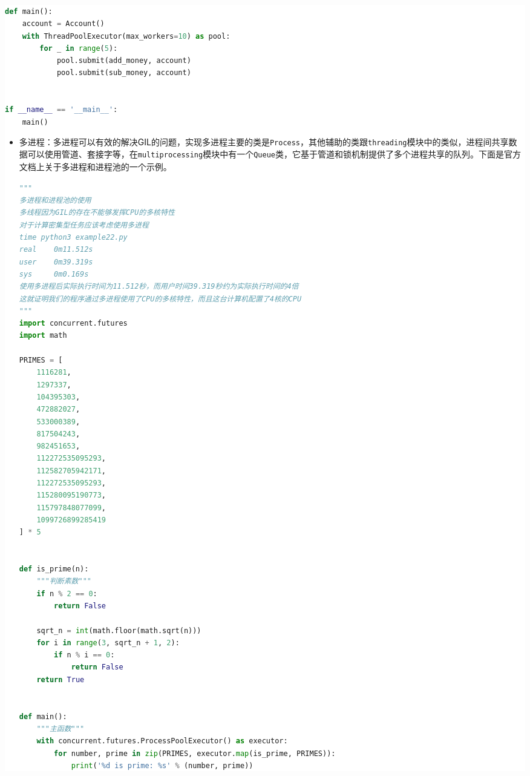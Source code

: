   ```Python
  def main():
      account = Account()
      with ThreadPoolExecutor(max_workers=10) as pool:
          for _ in range(5):
              pool.submit(add_money, account)
              pool.submit(sub_money, account)
  
  
  if __name__ == '__main__':
      main()
  ```

- 多进程：多进程可以有效的解决GIL的问题，实现多进程主要的类是`Process`，其他辅助的类跟`threading`模块中的类似，进程间共享数据可以使用管道、套接字等，在`multiprocessing`模块中有一个`Queue`类，它基于管道和锁机制提供了多个进程共享的队列。下面是官方文档上关于多进程和进程池的一个示例。

  ```Python
  """
  多进程和进程池的使用
  多线程因为GIL的存在不能够发挥CPU的多核特性
  对于计算密集型任务应该考虑使用多进程
  time python3 example22.py
  real    0m11.512s
  user    0m39.319s
  sys     0m0.169s
  使用多进程后实际执行时间为11.512秒，而用户时间39.319秒约为实际执行时间的4倍
  这就证明我们的程序通过多进程使用了CPU的多核特性，而且这台计算机配置了4核的CPU
  """
  import concurrent.futures
  import math
  
  PRIMES = [
      1116281,
      1297337,
      104395303,
      472882027,
      533000389,
      817504243,
      982451653,
      112272535095293,
      112582705942171,
      112272535095293,
      115280095190773,
      115797848077099,
      1099726899285419
  ] * 5
  
  
  def is_prime(n):
      """判断素数"""
      if n % 2 == 0:
          return False
  
      sqrt_n = int(math.floor(math.sqrt(n)))
      for i in range(3, sqrt_n + 1, 2):
          if n % i == 0:
              return False
      return True
  
  
  def main():
      """主函数"""
      with concurrent.futures.ProcessPoolExecutor() as executor:
          for number, prime in zip(PRIMES, executor.map(is_prime, PRIMES)):
              print('%d is prime: %s' % (number, prime))
  ```